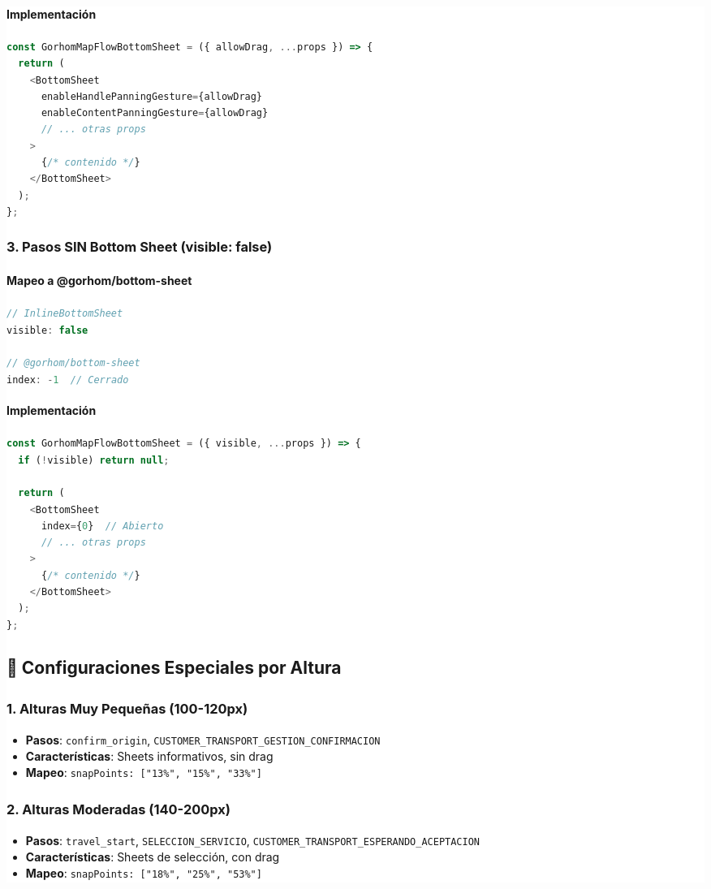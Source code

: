 #### **Implementación**
```typescript
const GorhomMapFlowBottomSheet = ({ allowDrag, ...props }) => {
  return (
    <BottomSheet
      enableHandlePanningGesture={allowDrag}
      enableContentPanningGesture={allowDrag}
      // ... otras props
    >
      {/* contenido */}
    </BottomSheet>
  );
};
```

### **3. Pasos SIN Bottom Sheet (visible: false)**

#### **Mapeo a @gorhom/bottom-sheet**
```typescript
// InlineBottomSheet
visible: false

// @gorhom/bottom-sheet
index: -1  // Cerrado
```

#### **Implementación**
```typescript
const GorhomMapFlowBottomSheet = ({ visible, ...props }) => {
  if (!visible) return null;
  
  return (
    <BottomSheet
      index={0}  // Abierto
      // ... otras props
    >
      {/* contenido */}
    </BottomSheet>
  );
};
```

## 🎨 Configuraciones Especiales por Altura

### **1. Alturas Muy Pequeñas (100-120px)**
- **Pasos**: `confirm_origin`, `CUSTOMER_TRANSPORT_GESTION_CONFIRMACION`
- **Características**: Sheets informativos, sin drag
- **Mapeo**: `snapPoints: ["13%", "15%", "33%"]`

### **2. Alturas Moderadas (140-200px)**
- **Pasos**: `travel_start`, `SELECCION_SERVICIO`, `CUSTOMER_TRANSPORT_ESPERANDO_ACEPTACION`
- **Características**: Sheets de selección, con drag
- **Mapeo**: `snapPoints: ["18%", "25%", "53%"]`
